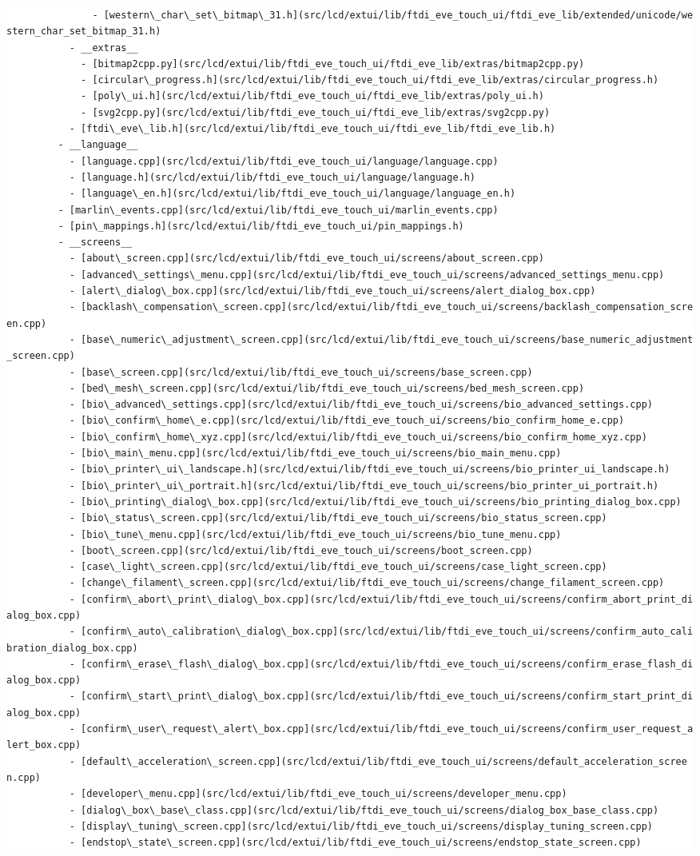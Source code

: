                   - [western\_char\_set\_bitmap\_31.h](src/lcd/extui/lib/ftdi_eve_touch_ui/ftdi_eve_lib/extended/unicode/western_char_set_bitmap_31.h)
               - __extras__
                 - [bitmap2cpp.py](src/lcd/extui/lib/ftdi_eve_touch_ui/ftdi_eve_lib/extras/bitmap2cpp.py)
                 - [circular\_progress.h](src/lcd/extui/lib/ftdi_eve_touch_ui/ftdi_eve_lib/extras/circular_progress.h)
                 - [poly\_ui.h](src/lcd/extui/lib/ftdi_eve_touch_ui/ftdi_eve_lib/extras/poly_ui.h)
                 - [svg2cpp.py](src/lcd/extui/lib/ftdi_eve_touch_ui/ftdi_eve_lib/extras/svg2cpp.py)
               - [ftdi\_eve\_lib.h](src/lcd/extui/lib/ftdi_eve_touch_ui/ftdi_eve_lib/ftdi_eve_lib.h)
             - __language__
               - [language.cpp](src/lcd/extui/lib/ftdi_eve_touch_ui/language/language.cpp)
               - [language.h](src/lcd/extui/lib/ftdi_eve_touch_ui/language/language.h)
               - [language\_en.h](src/lcd/extui/lib/ftdi_eve_touch_ui/language/language_en.h)
             - [marlin\_events.cpp](src/lcd/extui/lib/ftdi_eve_touch_ui/marlin_events.cpp)
             - [pin\_mappings.h](src/lcd/extui/lib/ftdi_eve_touch_ui/pin_mappings.h)
             - __screens__
               - [about\_screen.cpp](src/lcd/extui/lib/ftdi_eve_touch_ui/screens/about_screen.cpp)
               - [advanced\_settings\_menu.cpp](src/lcd/extui/lib/ftdi_eve_touch_ui/screens/advanced_settings_menu.cpp)
               - [alert\_dialog\_box.cpp](src/lcd/extui/lib/ftdi_eve_touch_ui/screens/alert_dialog_box.cpp)
               - [backlash\_compensation\_screen.cpp](src/lcd/extui/lib/ftdi_eve_touch_ui/screens/backlash_compensation_screen.cpp)
               - [base\_numeric\_adjustment\_screen.cpp](src/lcd/extui/lib/ftdi_eve_touch_ui/screens/base_numeric_adjustment_screen.cpp)
               - [base\_screen.cpp](src/lcd/extui/lib/ftdi_eve_touch_ui/screens/base_screen.cpp)
               - [bed\_mesh\_screen.cpp](src/lcd/extui/lib/ftdi_eve_touch_ui/screens/bed_mesh_screen.cpp)
               - [bio\_advanced\_settings.cpp](src/lcd/extui/lib/ftdi_eve_touch_ui/screens/bio_advanced_settings.cpp)
               - [bio\_confirm\_home\_e.cpp](src/lcd/extui/lib/ftdi_eve_touch_ui/screens/bio_confirm_home_e.cpp)
               - [bio\_confirm\_home\_xyz.cpp](src/lcd/extui/lib/ftdi_eve_touch_ui/screens/bio_confirm_home_xyz.cpp)
               - [bio\_main\_menu.cpp](src/lcd/extui/lib/ftdi_eve_touch_ui/screens/bio_main_menu.cpp)
               - [bio\_printer\_ui\_landscape.h](src/lcd/extui/lib/ftdi_eve_touch_ui/screens/bio_printer_ui_landscape.h)
               - [bio\_printer\_ui\_portrait.h](src/lcd/extui/lib/ftdi_eve_touch_ui/screens/bio_printer_ui_portrait.h)
               - [bio\_printing\_dialog\_box.cpp](src/lcd/extui/lib/ftdi_eve_touch_ui/screens/bio_printing_dialog_box.cpp)
               - [bio\_status\_screen.cpp](src/lcd/extui/lib/ftdi_eve_touch_ui/screens/bio_status_screen.cpp)
               - [bio\_tune\_menu.cpp](src/lcd/extui/lib/ftdi_eve_touch_ui/screens/bio_tune_menu.cpp)
               - [boot\_screen.cpp](src/lcd/extui/lib/ftdi_eve_touch_ui/screens/boot_screen.cpp)
               - [case\_light\_screen.cpp](src/lcd/extui/lib/ftdi_eve_touch_ui/screens/case_light_screen.cpp)
               - [change\_filament\_screen.cpp](src/lcd/extui/lib/ftdi_eve_touch_ui/screens/change_filament_screen.cpp)
               - [confirm\_abort\_print\_dialog\_box.cpp](src/lcd/extui/lib/ftdi_eve_touch_ui/screens/confirm_abort_print_dialog_box.cpp)
               - [confirm\_auto\_calibration\_dialog\_box.cpp](src/lcd/extui/lib/ftdi_eve_touch_ui/screens/confirm_auto_calibration_dialog_box.cpp)
               - [confirm\_erase\_flash\_dialog\_box.cpp](src/lcd/extui/lib/ftdi_eve_touch_ui/screens/confirm_erase_flash_dialog_box.cpp)
               - [confirm\_start\_print\_dialog\_box.cpp](src/lcd/extui/lib/ftdi_eve_touch_ui/screens/confirm_start_print_dialog_box.cpp)
               - [confirm\_user\_request\_alert\_box.cpp](src/lcd/extui/lib/ftdi_eve_touch_ui/screens/confirm_user_request_alert_box.cpp)
               - [default\_acceleration\_screen.cpp](src/lcd/extui/lib/ftdi_eve_touch_ui/screens/default_acceleration_screen.cpp)
               - [developer\_menu.cpp](src/lcd/extui/lib/ftdi_eve_touch_ui/screens/developer_menu.cpp)
               - [dialog\_box\_base\_class.cpp](src/lcd/extui/lib/ftdi_eve_touch_ui/screens/dialog_box_base_class.cpp)
               - [display\_tuning\_screen.cpp](src/lcd/extui/lib/ftdi_eve_touch_ui/screens/display_tuning_screen.cpp)
               - [endstop\_state\_screen.cpp](src/lcd/extui/lib/ftdi_eve_touch_ui/screens/endstop_state_screen.cpp)